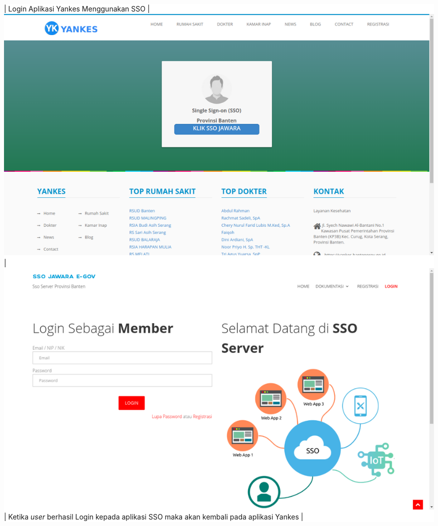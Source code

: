 | Login Aplikasi Yankes Menggunakan SSO | [![ilustrasi-alur-prototyping](../images/sso/pengembangan/20180808_tampilan_login_yankes.png)](../images/sso/pengembangan/20180808_tampilan_login_yankes.png) | [![ilustrasi-alur-prototyping](../images/sso/pengembangan/20180724_awal_login.png)](../images/sso/pengembangan/20180724_awal_login.png) | Ketika *user* berhasil Login kepada aplikasi SSO maka akan kembali pada aplikasi Yankes |
